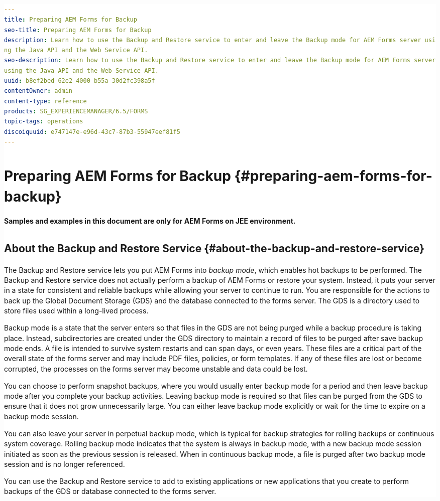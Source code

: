 ```yaml
---
title: Preparing AEM Forms for Backup
seo-title: Preparing AEM Forms for Backup
description: Learn how to use the Backup and Restore service to enter and leave the Backup mode for AEM Forms server using the Java API and the Web Service API.
seo-description: Learn how to use the Backup and Restore service to enter and leave the Backup mode for AEM Forms server using the Java API and the Web Service API.
uuid: b8ef2bed-62e2-4000-b55a-30d2fc398a5f
contentOwner: admin
content-type: reference
products: SG_EXPERIENCEMANAGER/6.5/FORMS
topic-tags: operations
discoiquuid: e747147e-e96d-43c7-87b3-55947eef81f5
---
```


# Preparing AEM Forms for Backup {#preparing-aem-forms-for-backup} 

**Samples and examples in this document are only for AEM Forms on JEE environment.**

## About the Backup and Restore Service {#about-the-backup-and-restore-service}

The Backup and Restore service lets you put AEM Forms into *backup mode*, which enables hot backups to be performed. The Backup and Restore service does not actually perform a backup of AEM Forms or restore your system. Instead, it puts your server in a state for consistent and reliable backups while allowing your server to continue to run. You are responsible for the actions to back up the Global Document Storage (GDS) and the database connected to the forms server. The GDS is a directory used to store files used within a long-lived process.

Backup mode is a state that the server enters so that files in the GDS are not being purged while a backup procedure is taking place. Instead, subdirectories are created under the GDS directory to maintain a record of files to be purged after save backup mode ends. A file is intended to survive system restarts and can span days, or even years. These files are a critical part of the overall state of the forms server and may include PDF files, policies, or form templates. If any of these files are lost or become corrupted, the processes on the forms server may become unstable and data could be lost.

You can choose to perform snapshot backups, where you would usually enter backup mode for a period and then leave backup mode after you complete your backup activities. Leaving backup mode is required so that files can be purged from the GDS to ensure that it does not grow unnecessarily large. You can either leave backup mode explicitly or wait for the time to expire on a backup mode session.

You can also leave your server in perpetual backup mode, which is typical for backup strategies for rolling backups or continuous system coverage. Rolling backup mode indicates that the system is always in backup mode, with a new backup mode session initiated as soon as the previous session is released. When in continuous backup mode, a file is purged after two backup mode session and is no longer referenced.

You can use the Backup and Restore service to add to existing applications or new applications that you create to perform backups of the GDS or database connected to the forms server.
